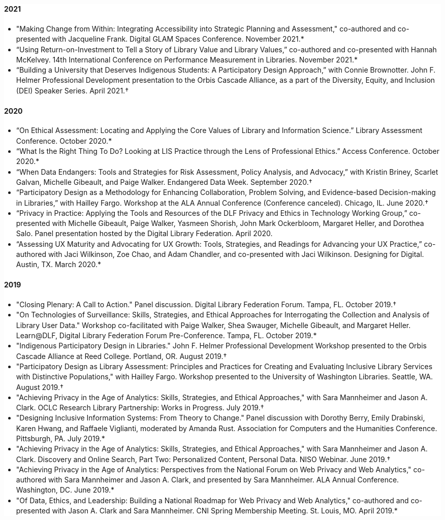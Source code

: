 #### 2021
<ul>
	<li>"Making Change from Within: Integrating Accessibility into Strategic Planning and Assessment," co-authored and co-presented with Jacqueline Frank. Digital GLAM Spaces Conference. November 2021.*</li>
	<li>“Using Return-on-Investment to Tell a Story of Library Value and Library Values,” co-authored and co-presented with Hannah McKelvey. 14th International Conference on Performance Measurement in Libraries. November 2021.*</li>
	<li>“​​Building a University that Deserves Indigenous Students: A Participatory Design Approach,” with Connie Brownotter. John F. Helmer Professional Development presentation to the Orbis Cascade Alliance, as a part of the Diversity, Equity, and Inclusion (DEI) Speaker Series. April 2021.†</li>
</ul>

#### 2020
<ul>
	<li>“On Ethical Assessment: Locating and Applying the Core Values of Library and Information Science.” Library Assessment Conference. October 2020.*</li>
	<li>“What Is the Right Thing To Do? Looking at LIS Practice through the Lens of Professional Ethics.” Access Conference. October 2020.*</li>
	<li>“When Data Endangers: Tools and Strategies for Risk Assessment, Policy Analysis, and Advocacy,” with Kristin Briney, Scarlet Galvan, Michelle Gibeault, and Paige Walker. Endangered Data Week. September 2020.†</li>
	<li>“Participatory Design as a Methodology for Enhancing Collaboration, Problem Solving, and Evidence-based Decision-making in Libraries,” with Hailley Fargo. Workshop at the ALA Annual Conference (Conference canceled). Chicago, IL. June 2020.†</li>
	<li>“Privacy in Practice: Applying the Tools and Resources of the DLF Privacy and Ethics in Technology Working Group,” co-presented with Michelle Gibeault, Paige Walker, Yasmeen Shorish, John Mark Ockerbloom, Margaret Heller, and Dorothea Salo. Panel presentation hosted by the Digital Library Federation. April 2020.</li>
	<li>“Assessing UX Maturity and Advocating for UX Growth: Tools, Strategies, and Readings for Advancing your UX Practice,” co-authored with Jaci Wilkinson, Zoe Chao, and Adam Chandler, and co-presented with Jaci Wilkinson. Designing for Digital. Austin, TX. March 2020.*</li>
</ul>

#### 2019
<ul>
	<li>"Closing Plenary: A Call to Action." Panel discussion. Digital Library Federation Forum. Tampa, FL. October 2019.†</li>
	<li>"On Technologies of Surveillance: Skills, Strategies, and Ethical Approaches for Interrogating the Collection and Analysis of Library User Data." Workshop co-facilitated with Paige Walker, Shea Swauger, Michelle Gibeault, and Margaret Heller. Learn@DLF, Digital Library Federation Forum Pre-Conference. Tampa, FL. October 2019.*</li>
	<li>"Indigenous Participatory Design in Libraries." John F. Helmer Professional Development Workshop presented to the Orbis Cascade Alliance at Reed College. Portland, OR. August 2019.†</li>
	<li>"Participatory Design as Library Assessment: Principles and Practices for Creating and Evaluating Inclusive Library Services with Distinctive Populations," with Hailley Fargo. Workshop presented to the University of Washington Libraries. Seattle, WA. August 2019.†</li>
	<li>"Achieving Privacy in the Age of Analytics: Skills, Strategies, and Ethical Approaches," with Sara Mannheimer and Jason A. Clark. OCLC Research Library Partnership: Works in Progress. July 2019.†</li>
	<li>"Designing Inclusive Information Systems: From Theory to Change." Panel discussion with Dorothy Berry, Emily Drabinski, Karen Hwang, and Raffaele Viglianti, moderated by Amanda Rust. Association for Computers and the Humanities Conference. Pittsburgh, PA. July 2019.*</li>
	<li>"Achieving Privacy in the Age of Analytics: Skills, Strategies, and Ethical Approaches," with Sara Mannheimer and Jason A. Clark. Discovery and Online Search, Part Two: Personalized Content, Personal Data. NISO Webinar. June 2019.†</li>
	<li>"Achieving Privacy in the Age of Analytics: Perspectives from the National Forum on Web Privacy and Web Analytics," co-authored with Sara Mannheimer and Jason A. Clark, and presented by Sara Mannheimer. ALA Annual Conference. Washington, DC. June 2019.*</li>
	<li>"Of Data, Ethics, and Leadership: Building a National Roadmap for Web Privacy and Web Analytics," co-authored and co-presented with Jason A. Clark and Sara Mannheimer. CNI Spring Membership Meeting. St. Louis, MO. April 2019.*</li>